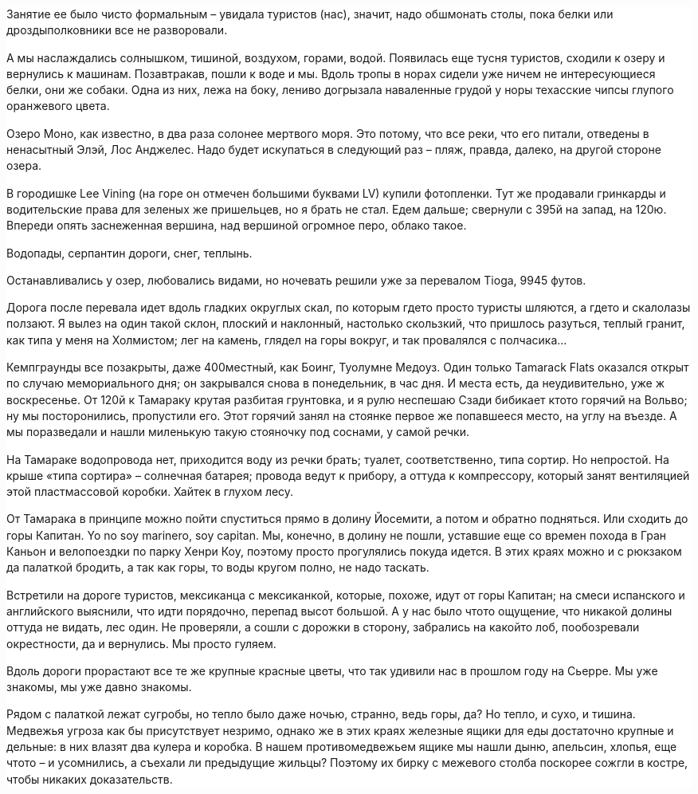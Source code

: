 Занятие ее было чисто формальным – увидала туристов (нас), значит, надо обшмонать столы, пока белки или дроздыполковники все не разворовали.

А мы наслаждались солнышком, тишиной, воздухом, горами, водой. Появилась еще тусня туристов, сходили к озеру и вернулись к машинам. Позавтракав, пошли к воде и мы. Вдоль тропы в норах сидели уже ничем не интересующиеся белки, они же собаки. Одна из них, лежа на боку, лениво догрызала наваленные грудой у норы техасские чипсы глупого оранжевого цвета.

Озеро Моно, как известно, в два раза солонее мертвого моря. Это потому, что все реки, что его питали, отведены в ненасытный Элэй, Лос Анджелес. Надо будет искупаться в следующий раз – пляж, правда, далеко, на другой стороне озера.

В городишке Lee Vining (на горе он отмечен большими буквами LV) купили фотопленки. Тут же продавали гринкарды и водительские права для зеленых же пришельцев, но я брать не стал. Едем дальше; свернули с 395й на запад, на 120ю. Впереди опять заснеженная вершина, над вершиной огромное перо, облако такое.

Водопады, серпантин дороги, снег, теплынь.

Останавливались у озер, любовались видами, но ночевать решили уже за перевалом Tioga, 9945 футов.

Дорога после перевала идет вдоль гладких округлых скал, по которым гдето просто туристы шляются, а гдето и скалолазы ползают. Я вылез на один такой склон, плоский и наклонный, настолько скользкий, что пришлось разуться, теплый гранит, как типа у меня на Холмистом; лег на камень, глядел на горы вокруг, и так провалялся с полчасика...

Кемпграунды все позакрыты, даже 400местный, как Боинг, Туолумне Медоуз. Один только Tamarack Flats оказался открыт по случаю мемориального дня; он закрывался снова в понедельник, в час дня. И места есть, да неудивительно, уже ж воскресенье. От 120й к Тамараку крутая разбитая грунтовка, и я рулю неспешаю Сзади бибикает ктото горячий на 
Вольво; ну мы посторонились, пропустили его. Этот горячий занял на стоянке первое же попавшееся место, на углу на въезде. А мы поразведали и нашли миленькую такую стояночку под соснами, у самой речки.

На Тамараке водопровода нет, приходится воду из речки брать; туалет, соответственно, типа сортир. Но непростой. На крыше «типа сортира» – солнечная батарея; провода ведут к прибору, а оттуда к компрессору, который занят вентиляцией этой пластмассовой коробки. Хайтек в глухом лесу.

От Тамарака в принципе можно пойти спуститься прямо в долину Йосемити, а потом и обратно подняться. Или сходить до горы Капитан. Yo no soy marinero, soy capitan. Мы, конечно, в долину не пошли, уставшие еще со времен похода в Гран Каньон и велопоездки по парку Хенри Коу, поэтому просто прогулялись покуда идется. В этих краях можно и с рюкзаком да палаткой бродить, а так как горы, то воды кругом полно, не надо таскать.

Встретили на дороге туристов, мексиканца с мексиканкой, которые, похоже, идут от горы Капитан; на смеси испанского и английского выяснили, что идти порядочно, перепад высот большой. А у нас было чтото ощущение, что никакой долины оттуда не видать, лес один. Не проверяли, а сошли с дорожки в сторону, забрались на какойто лоб, пообозревали окрестности, да и вернулись. Мы просто гуляем.

Вдоль дороги прорастают все те же крупные красные цветы, что так удивили нас в прошлом году на Сьерре. Мы уже знакомы, мы уже давно знакомы.

Рядом с палаткой лежат сугробы, но тепло было даже ночью, странно, ведь горы, да? Но тепло, и сухо, и тишина. Медвежья угроза как бы присутствует незримо, однако же в этих краях железные ящики для еды достаточно крупные и дельные: в них влазят два кулера и коробка. В нашем противомедвежьем ящике мы нашли дыню, апельсин, хлопья, еще чтото – и усомнились, а съехали ли предыдущие жильцы? Поэтому их бирку с межевого столба поскорее сожгли в костре, чтобы никаких доказательств.
